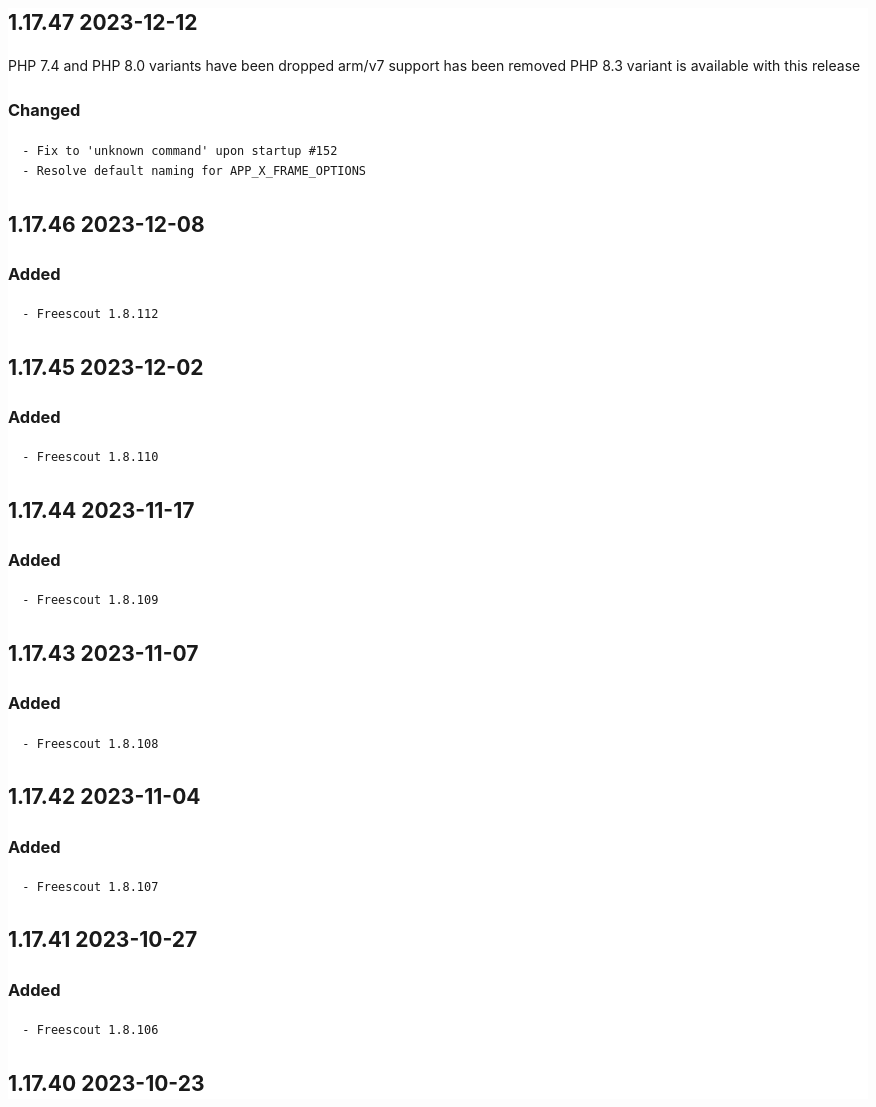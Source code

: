 
## 1.17.47 2023-12-12 <dave at tiredofit dot ca>

PHP 7.4 and PHP 8.0 variants have been dropped
arm/v7 support has been removed
PHP 8.3 variant is available with this release

   ### Changed
      - Fix to 'unknown command' upon startup #152
      - Resolve default naming for APP_X_FRAME_OPTIONS


## 1.17.46 2023-12-08 <dave at tiredofit dot ca>

   ### Added
      - Freescout 1.8.112


## 1.17.45 2023-12-02 <dave at tiredofit dot ca>

   ### Added
      - Freescout 1.8.110


## 1.17.44 2023-11-17 <dave at tiredofit dot ca>

   ### Added
      - Freescout 1.8.109


## 1.17.43 2023-11-07 <dave at tiredofit dot ca>

   ### Added
      - Freescout 1.8.108


## 1.17.42 2023-11-04 <dave at tiredofit dot ca>

   ### Added
      - Freescout 1.8.107


## 1.17.41 2023-10-27 <dave at tiredofit dot ca>

   ### Added
      - Freescout 1.8.106


## 1.17.40 2023-10-23 <dave at tiredofit dot ca>
